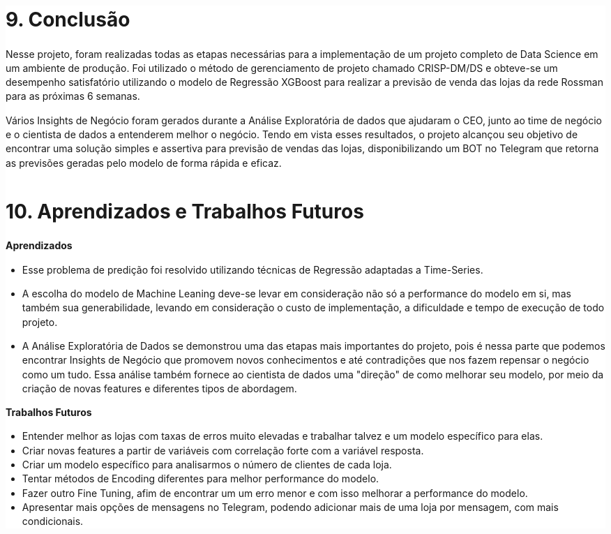 </div>

# 9. Conclusão
Nesse projeto, foram realizadas todas as etapas necessárias para a implementação de um projeto completo de Data Science em um ambiente de produção. Foi utilizado o método de gerenciamento de projeto chamado CRISP-DM/DS e obteve-se um desempenho satisfatório utilizando o modelo de Regressão XGBoost para realizar a previsão de venda das lojas da rede Rossman para as próximas 6 semanas.

Vários Insights de Negócio foram gerados durante a Análise Exploratória de dados que ajudaram o CEO, junto ao time de negócio e o cientista de dados a entenderem melhor o negócio. Tendo em vista esses resultados, o projeto alcançou seu objetivo de encontrar uma solução simples e assertiva para previsão de vendas das lojas, disponibilizando um BOT no Telegram que retorna as previsões geradas pelo modelo de forma rápida e eficaz.

# 10. Aprendizados e Trabalhos Futuros

**Aprendizados**

* Esse problema de predição foi resolvido utilizando técnicas de Regressão adaptadas a Time-Series.

* A escolha do modelo de Machine Leaning deve-se levar em consideração não só a performance do modelo em si, mas também sua generabilidade, levando em consideração o custo de implementação, a dificuldade e tempo de execução de todo projeto.

* A Análise Exploratória de Dados se demonstrou uma das etapas mais importantes do projeto, pois é nessa parte que podemos encontrar Insights de Negócio que promovem novos conhecimentos e até contradições que nos fazem repensar o negócio como um tudo. Essa análise também fornece ao cientista de dados uma "direção" de como melhorar seu modelo, por meio da criação de novas features e diferentes tipos de abordagem.

**Trabalhos Futuros**
* Entender melhor as lojas com taxas de erros muito elevadas e trabalhar talvez e um modelo específico para elas.
* Criar novas features a partir de variáveis com correlação forte com a variável resposta.
* Criar um modelo específico para analisarmos o número de clientes de cada loja.
* Tentar métodos de Encoding diferentes para melhor performance do modelo.
* Fazer outro Fine Tuning, afim de encontrar um um erro menor e com isso melhorar a performance do modelo.
* Apresentar mais opções de mensagens no Telegram, podendo adicionar mais de uma loja por mensagem, com mais condicionais.
